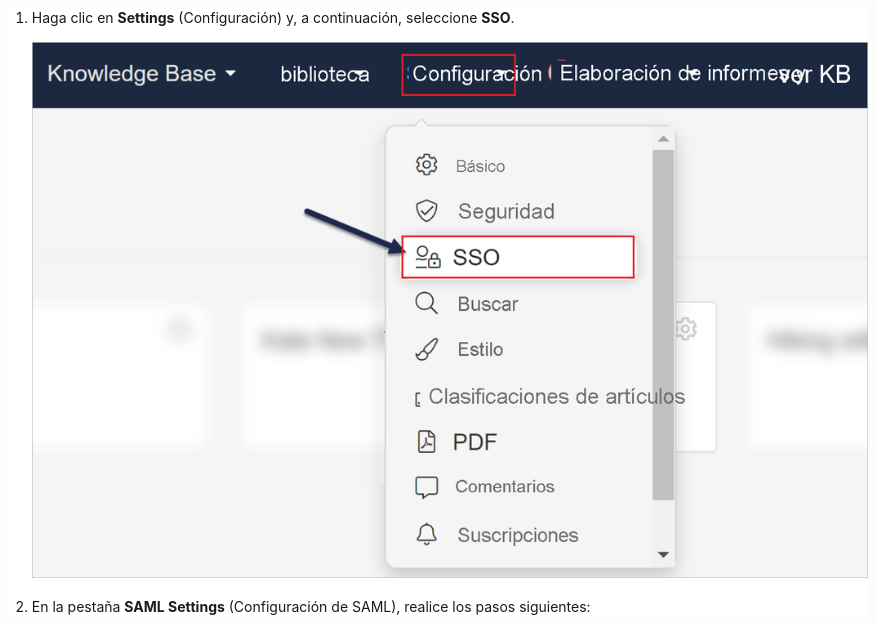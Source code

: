 1. Haga clic en **Settings** (Configuración) y, a continuación, seleccione **SSO**.

    ![Captura de pantalla que muestra la opción SSO seleccionada en el menú de configuración.](./media/knowledgeowl-tutorial/settings-sso-dropdown.png)

1. En la pestaña **SAML Settings** (Configuración de SAML), realice los pasos siguientes:

